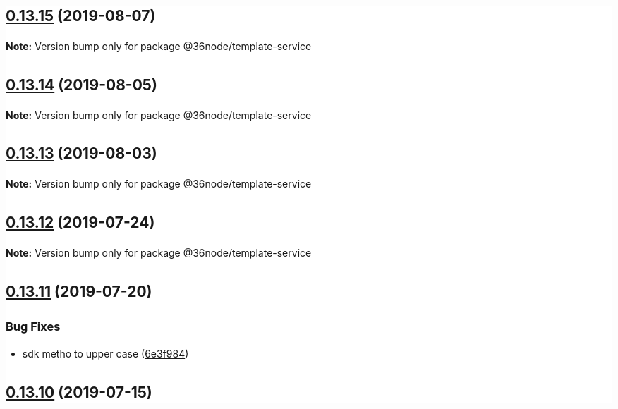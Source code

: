 



## [0.13.15](https://github.com/36node/sketch/compare/@36node/template-service@0.13.14...@36node/template-service@0.13.15) (2019-08-07)

**Note:** Version bump only for package @36node/template-service





## [0.13.14](https://github.com/36node/sketch/compare/@36node/template-service@0.13.13...@36node/template-service@0.13.14) (2019-08-05)

**Note:** Version bump only for package @36node/template-service





## [0.13.13](https://github.com/36node/sketch/compare/@36node/template-service@0.13.11...@36node/template-service@0.13.13) (2019-08-03)

**Note:** Version bump only for package @36node/template-service





## [0.13.12](https://github.com/36node/sketch/compare/@36node/template-service@0.13.11...@36node/template-service@0.13.12) (2019-07-24)

**Note:** Version bump only for package @36node/template-service





## [0.13.11](https://github.com/36node/sketch/compare/@36node/template-service@0.13.10...@36node/template-service@0.13.11) (2019-07-20)


### Bug Fixes

* sdk metho to upper case ([6e3f984](https://github.com/36node/sketch/commit/6e3f984))





## [0.13.10](https://github.com/36node/sketch/compare/@36node/template-service@0.13.9...@36node/template-service@0.13.10) (2019-07-15)

